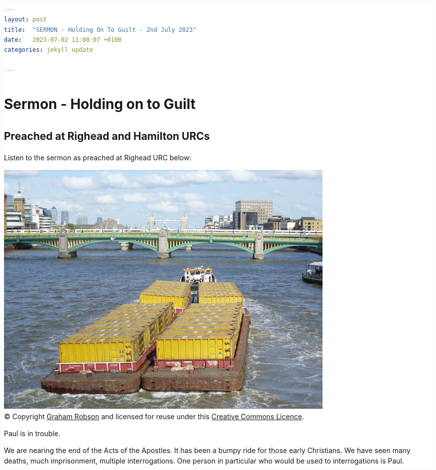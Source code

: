 ```yaml
---
layout: post
title:  "SERMON - Holding On To Guilt - 2nd July 2023"
date:   2023-07-02 11:00:07 +0100
categories: jekyll update

---
```

# Sermon - Holding on to Guilt
## Preached at Righead and Hamilton URCs

Listen to the sermon as preached at Righead URC below:
 <audio controls>
  <source src="/media/Guilt.mp3" type="audio/mpeg">
Your browser does not support the audio element.
</audio>

![Rubbish Barges on the Thames](/media/rubbish.jpg)
<br>© Copyright [Graham Robson](https://www.geograph.org.uk/profile/8664) and licensed for reuse under this [Creative Commons Licence](http://creativecommons.org/licenses/by-sa/2.0/).

Paul is in trouble.

We are nearing the end of the Acts of the Apostles. It has been a bumpy ride for those early Christians. We have seen many deaths, much imprisonment, multiple interrogations. One person in particular who would be used to interrogations is Paul.
